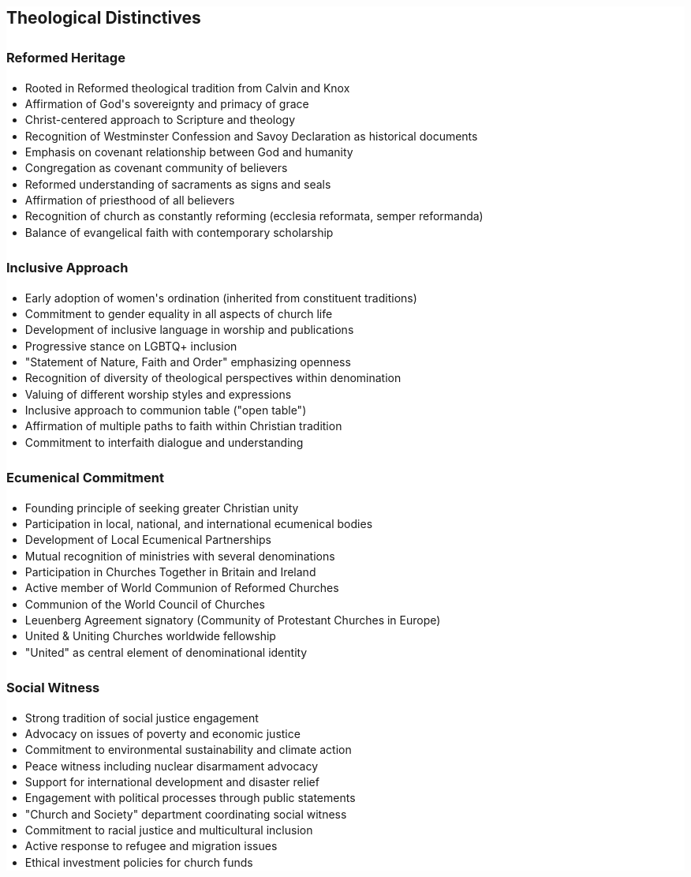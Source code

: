 ## Theological Distinctives

### Reformed Heritage

- Rooted in Reformed theological tradition from Calvin and Knox
- Affirmation of God's sovereignty and primacy of grace
- Christ-centered approach to Scripture and theology
- Recognition of Westminster Confession and Savoy Declaration as historical documents
- Emphasis on covenant relationship between God and humanity
- Congregation as covenant community of believers
- Reformed understanding of sacraments as signs and seals
- Affirmation of priesthood of all believers
- Recognition of church as constantly reforming (ecclesia reformata, semper reformanda)
- Balance of evangelical faith with contemporary scholarship

### Inclusive Approach

- Early adoption of women's ordination (inherited from constituent traditions)
- Commitment to gender equality in all aspects of church life
- Development of inclusive language in worship and publications
- Progressive stance on LGBTQ+ inclusion
- "Statement of Nature, Faith and Order" emphasizing openness
- Recognition of diversity of theological perspectives within denomination
- Valuing of different worship styles and expressions
- Inclusive approach to communion table ("open table")
- Affirmation of multiple paths to faith within Christian tradition
- Commitment to interfaith dialogue and understanding

### Ecumenical Commitment

- Founding principle of seeking greater Christian unity
- Participation in local, national, and international ecumenical bodies
- Development of Local Ecumenical Partnerships
- Mutual recognition of ministries with several denominations
- Participation in Churches Together in Britain and Ireland
- Active member of World Communion of Reformed Churches
- Communion of the World Council of Churches
- Leuenberg Agreement signatory (Community of Protestant Churches in Europe)
- United & Uniting Churches worldwide fellowship
- "United" as central element of denominational identity

### Social Witness

- Strong tradition of social justice engagement
- Advocacy on issues of poverty and economic justice
- Commitment to environmental sustainability and climate action
- Peace witness including nuclear disarmament advocacy
- Support for international development and disaster relief
- Engagement with political processes through public statements
- "Church and Society" department coordinating social witness
- Commitment to racial justice and multicultural inclusion
- Active response to refugee and migration issues
- Ethical investment policies for church funds
